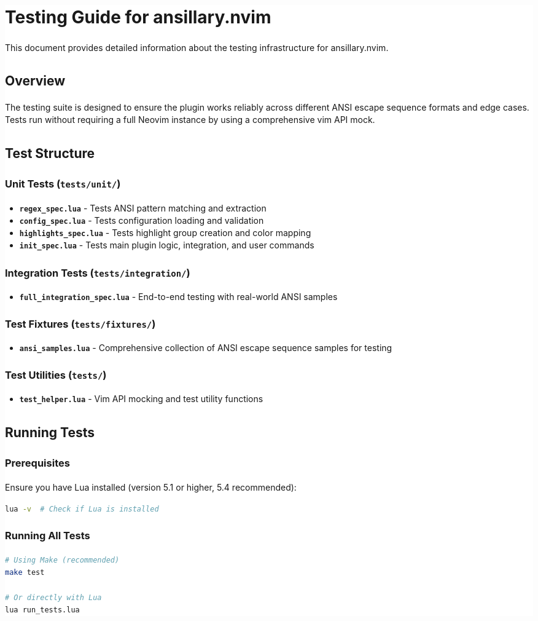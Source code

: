 # Testing Guide for ansillary.nvim

This document provides detailed information about the testing infrastructure for ansillary.nvim.

## Overview

The testing suite is designed to ensure the plugin works reliably across different ANSI escape sequence formats and edge cases. Tests run without requiring a full Neovim instance by using a comprehensive vim API mock.

## Test Structure

### Unit Tests (`tests/unit/`)

- **`regex_spec.lua`** - Tests ANSI pattern matching and extraction
- **`config_spec.lua`** - Tests configuration loading and validation
- **`highlights_spec.lua`** - Tests highlight group creation and color mapping
- **`init_spec.lua`** - Tests main plugin logic, integration, and user commands

### Integration Tests (`tests/integration/`)

- **`full_integration_spec.lua`** - End-to-end testing with real-world ANSI samples

### Test Fixtures (`tests/fixtures/`)

- **`ansi_samples.lua`** - Comprehensive collection of ANSI escape sequence samples for testing

### Test Utilities (`tests/`)

- **`test_helper.lua`** - Vim API mocking and test utility functions

## Running Tests

### Prerequisites

Ensure you have Lua installed (version 5.1 or higher, 5.4 recommended):

```bash
lua -v  # Check if Lua is installed
```

### Running All Tests

```bash
# Using Make (recommended)
make test

# Or directly with Lua
lua run_tests.lua
```
